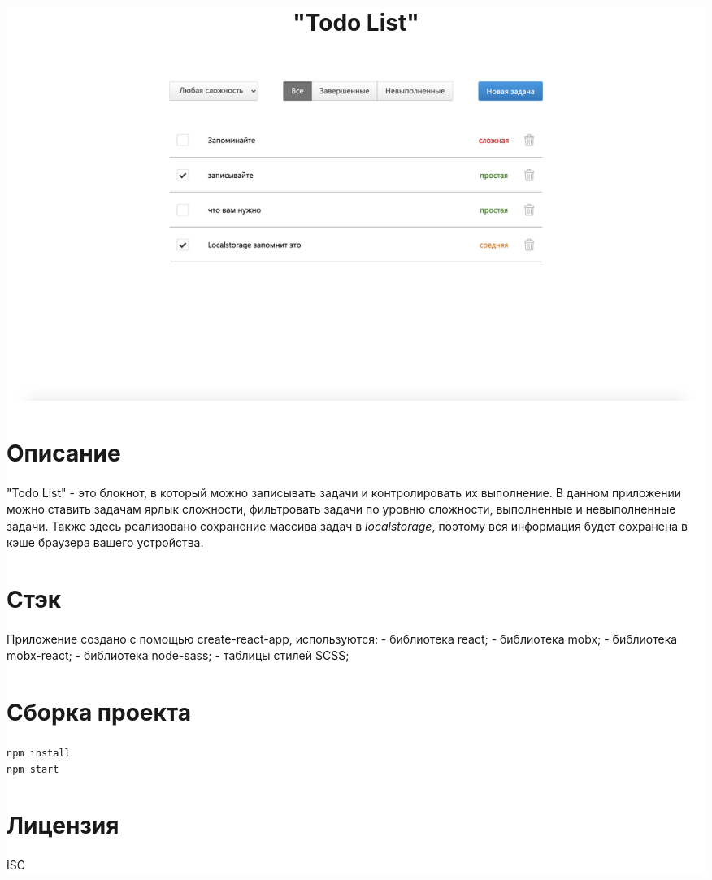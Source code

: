 <h1 align="center">"Todo List"</h1>

<img src="./readme-assets/app-screen.png" width="100%">

# Описание
"Todo List" - это блокнот, в который можно записывать задачи и контролировать
их выполнение. В данном приложении можно ставить задачам ярлык сложности,
фильтровать задачи по уровню сложности, выполненные и невыполненные задачи.
Также здесь реализовано сохранение массива задач в *localstorage*, поэтому
вся информация будет сохранена в кэше браузера вашего устройства. 

# Стэк
Приложение создано с помощью create-react-app, используются:
    - библиотека react;
    - библиотека mobx;
    - библиотека mobx-react;
    - библиотека node-sass;
    - таблицы стилей SCSS;

# Сборка проекта
```
npm install
npm start
```

# Лицензия
ISC